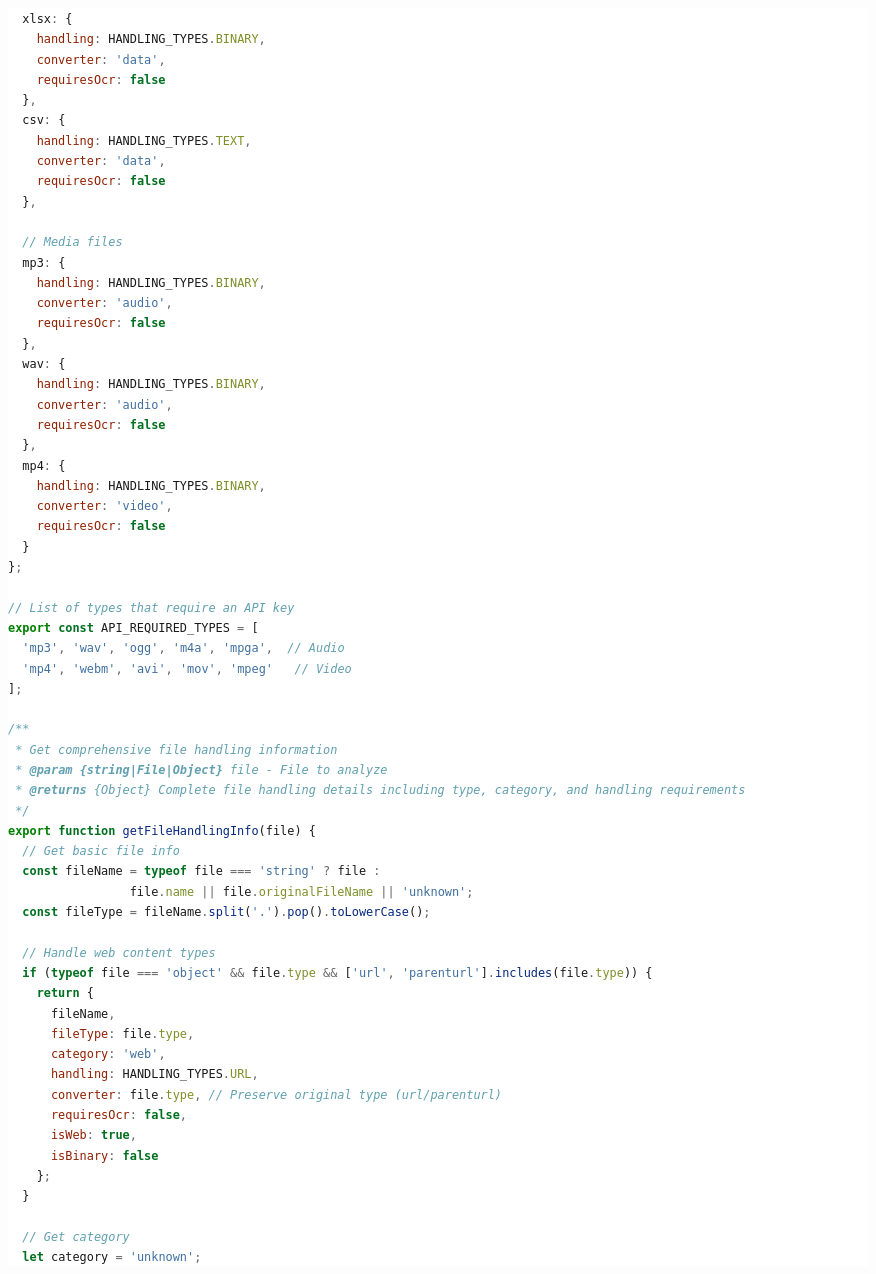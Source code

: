 ```javascript
  xlsx: {
    handling: HANDLING_TYPES.BINARY,
    converter: 'data',
    requiresOcr: false
  },
  csv: {
    handling: HANDLING_TYPES.TEXT,
    converter: 'data',
    requiresOcr: false
  },
  
  // Media files
  mp3: {
    handling: HANDLING_TYPES.BINARY,
    converter: 'audio',
    requiresOcr: false
  },
  wav: {
    handling: HANDLING_TYPES.BINARY,
    converter: 'audio',
    requiresOcr: false
  },
  mp4: {
    handling: HANDLING_TYPES.BINARY,
    converter: 'video',
    requiresOcr: false
  }
};

// List of types that require an API key
export const API_REQUIRED_TYPES = [
  'mp3', 'wav', 'ogg', 'm4a', 'mpga',  // Audio
  'mp4', 'webm', 'avi', 'mov', 'mpeg'   // Video
];

/**
 * Get comprehensive file handling information
 * @param {string|File|Object} file - File to analyze
 * @returns {Object} Complete file handling details including type, category, and handling requirements
 */
export function getFileHandlingInfo(file) {
  // Get basic file info
  const fileName = typeof file === 'string' ? file : 
                 file.name || file.originalFileName || 'unknown';
  const fileType = fileName.split('.').pop().toLowerCase();
  
  // Handle web content types
  if (typeof file === 'object' && file.type && ['url', 'parenturl'].includes(file.type)) {
    return {
      fileName,
      fileType: file.type,
      category: 'web',
      handling: HANDLING_TYPES.URL,
      converter: file.type, // Preserve original type (url/parenturl)
      requiresOcr: false,
      isWeb: true,
      isBinary: false
    };
  }
  
  // Get category
  let category = 'unknown';
```